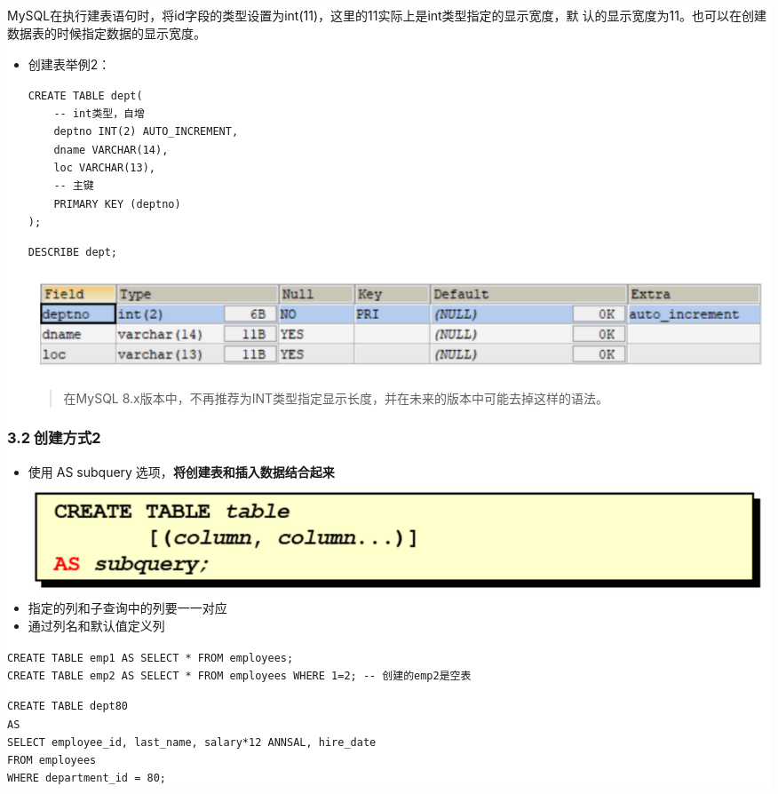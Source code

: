   MySQL在执行建表语句时，将id字段的类型设置为int(11)，这里的11实际上是int类型指定的显示宽度，默 认的显示宽度为11。也可以在创建数据表的时候指定数据的显示宽度。

- 创建表举例2：

  ```mysql
  CREATE TABLE dept(
      -- int类型，自增
      deptno INT(2) AUTO_INCREMENT,
      dname VARCHAR(14),
      loc VARCHAR(13),
      -- 主键
      PRIMARY KEY (deptno)
  );
  ```

  ```mysql
  DESCRIBE dept;
  ```

  ![image-20230417203944865](assets\image-20230417203944865.png)

  > 在MySQL 8.x版本中，不再推荐为INT类型指定显示长度，并在未来的版本中可能去掉这样的语法。

### 3.2 创建方式2

- 使用 AS subquery 选项，**将创建表和插入数据结合起来**
  ![image-20230417204023480](assets\image-20230417204023480.png)
- 指定的列和子查询中的列要一一对应
- 通过列名和默认值定义列

```mysql
CREATE TABLE emp1 AS SELECT * FROM employees;
CREATE TABLE emp2 AS SELECT * FROM employees WHERE 1=2; -- 创建的emp2是空表
```

```mysql
CREATE TABLE dept80
AS
SELECT employee_id, last_name, salary*12 ANNSAL, hire_date
FROM employees
WHERE department_id = 80;
```
